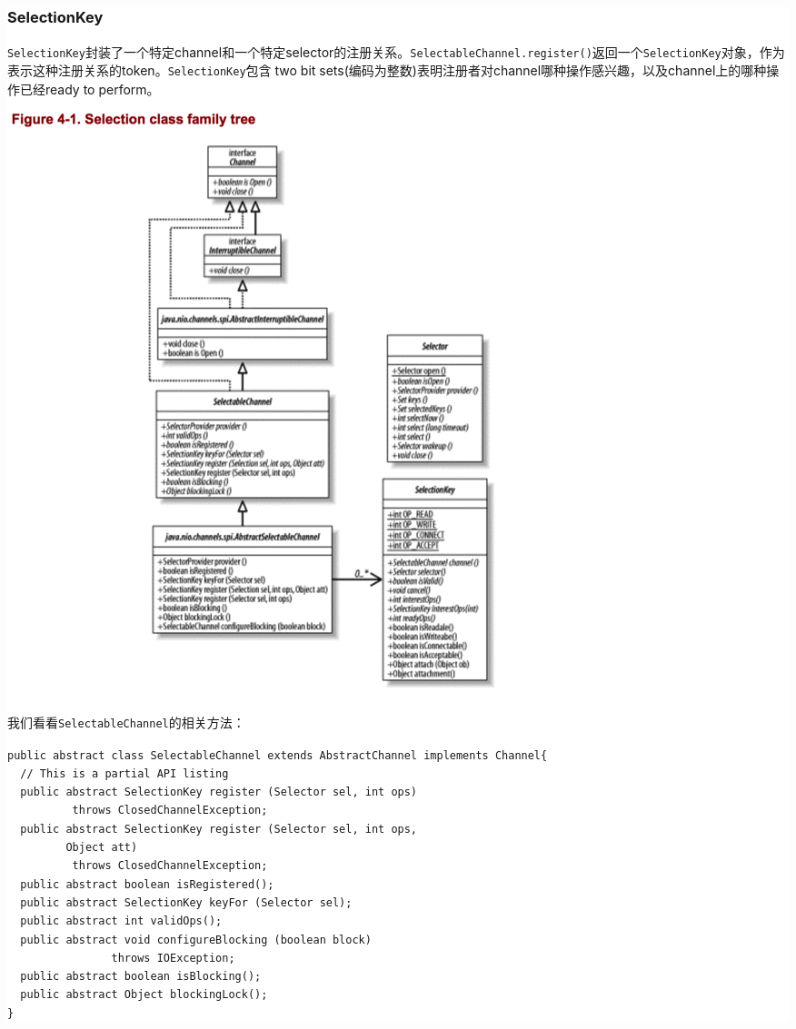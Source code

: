 ### SelectionKey
`SelectionKey`封装了一个特定channel和一个特定selector的注册关系。`SelectableChannel.register()`返回一个`SelectionKey`对象，作为表示这种注册关系的token。`SelectionKey`包含 two bit sets(编码为整数)表明注册者对channel哪种操作感兴趣，以及channel上的哪种操作已经ready to perform。

<img src="./4-1.png"/>

我们看看`SelectableChannel`的相关方法：

````
public abstract class SelectableChannel extends AbstractChannel implements Channel{
  // This is a partial API listing
  public abstract SelectionKey register (Selector sel, int ops)
          throws ClosedChannelException;
  public abstract SelectionKey register (Selector sel, int ops,
         Object att)
          throws ClosedChannelException;
  public abstract boolean isRegistered();
  public abstract SelectionKey keyFor (Selector sel);
  public abstract int validOps();
  public abstract void configureBlocking (boolean block)
                throws IOException;
  public abstract boolean isBlocking();
  public abstract Object blockingLock();
}
````
